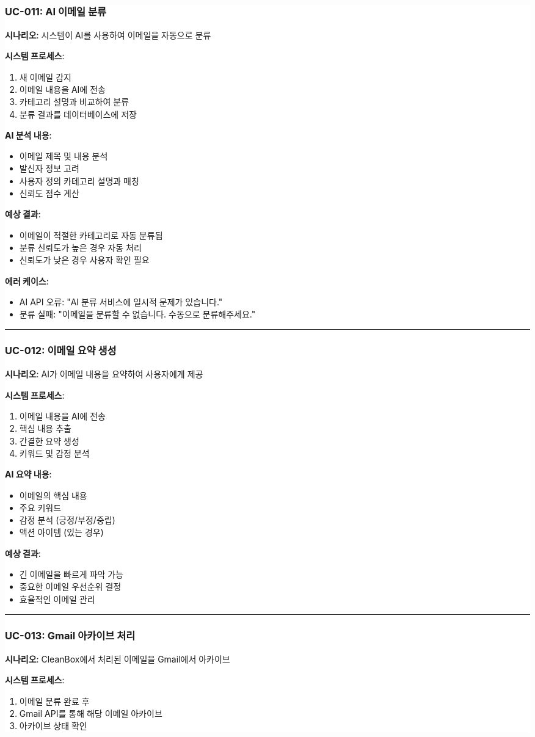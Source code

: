 ### UC-011: AI 이메일 분류

**시나리오**: 시스템이 AI를 사용하여 이메일을 자동으로 분류

**시스템 프로세스**:
1. 새 이메일 감지
2. 이메일 내용을 AI에 전송
3. 카테고리 설명과 비교하여 분류
4. 분류 결과를 데이터베이스에 저장

**AI 분석 내용**:
- 이메일 제목 및 내용 분석
- 발신자 정보 고려
- 사용자 정의 카테고리 설명과 매칭
- 신뢰도 점수 계산

**예상 결과**:
- 이메일이 적절한 카테고리로 자동 분류됨
- 분류 신뢰도가 높은 경우 자동 처리
- 신뢰도가 낮은 경우 사용자 확인 필요

**에러 케이스**:
- AI API 오류: "AI 분류 서비스에 일시적 문제가 있습니다."
- 분류 실패: "이메일을 분류할 수 없습니다. 수동으로 분류해주세요."

---

### UC-012: 이메일 요약 생성

**시나리오**: AI가 이메일 내용을 요약하여 사용자에게 제공

**시스템 프로세스**:
1. 이메일 내용을 AI에 전송
2. 핵심 내용 추출
3. 간결한 요약 생성
4. 키워드 및 감정 분석

**AI 요약 내용**:
- 이메일의 핵심 내용
- 주요 키워드
- 감정 분석 (긍정/부정/중립)
- 액션 아이템 (있는 경우)

**예상 결과**:
- 긴 이메일을 빠르게 파악 가능
- 중요한 이메일 우선순위 결정
- 효율적인 이메일 관리

---

### UC-013: Gmail 아카이브 처리

**시나리오**: CleanBox에서 처리된 이메일을 Gmail에서 아카이브

**시스템 프로세스**:
1. 이메일 분류 완료 후
2. Gmail API를 통해 해당 이메일 아카이브
3. 아카이브 상태 확인
